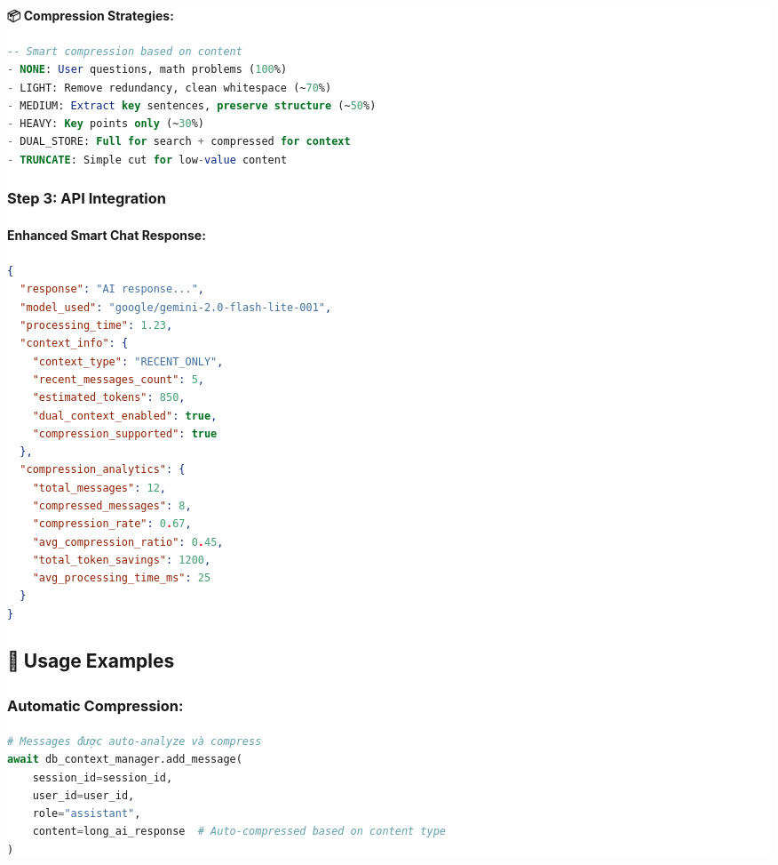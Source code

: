 #### **📦 Compression Strategies:**

```sql
-- Smart compression based on content
- NONE: User questions, math problems (100%)
- LIGHT: Remove redundancy, clean whitespace (~70%)
- MEDIUM: Extract key sentences, preserve structure (~50%)
- HEAVY: Key points only (~30%)
- DUAL_STORE: Full for search + compressed for context
- TRUNCATE: Simple cut for low-value content
```

### **Step 3: API Integration**

#### **Enhanced Smart Chat Response:**

```json
{
  "response": "AI response...",
  "model_used": "google/gemini-2.0-flash-lite-001",
  "processing_time": 1.23,
  "context_info": {
    "context_type": "RECENT_ONLY",
    "recent_messages_count": 5,
    "estimated_tokens": 850,
    "dual_context_enabled": true,
    "compression_supported": true
  },
  "compression_analytics": {
    "total_messages": 12,
    "compressed_messages": 8,
    "compression_rate": 0.67,
    "avg_compression_ratio": 0.45,
    "total_token_savings": 1200,
    "avg_processing_time_ms": 25
  }
}
```

## 🚀 **Usage Examples**

### **Automatic Compression:**

```python
# Messages được auto-analyze và compress
await db_context_manager.add_message(
    session_id=session_id,
    user_id=user_id,
    role="assistant",
    content=long_ai_response  # Auto-compressed based on content type
)
```
